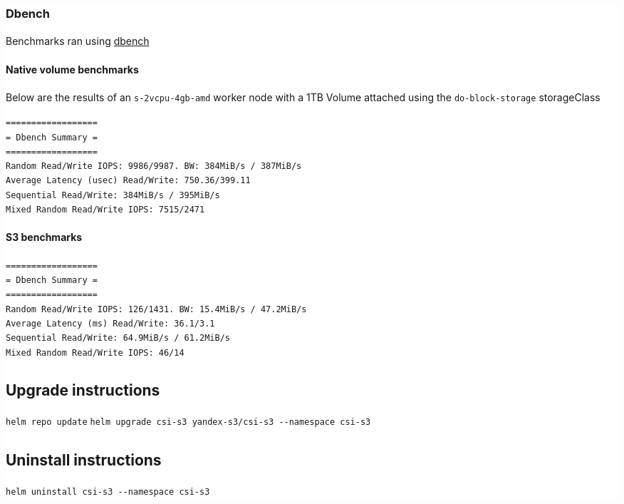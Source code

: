 
### Dbench

Benchmarks ran using [dbench](https://github.com/jkpedo/dbench/tree/doks)

#### Native volume benchmarks

Below are the results of an `s-2vcpu-4gb-amd` worker node with a 1TB Volume attached using the `do-block-storage` storageClass

```text
==================
= Dbench Summary =
==================
Random Read/Write IOPS: 9986/9987. BW: 384MiB/s / 387MiB/s
Average Latency (usec) Read/Write: 750.36/399.11
Sequential Read/Write: 384MiB/s / 395MiB/s
Mixed Random Read/Write IOPS: 7515/2471
```

#### S3 benchmarks

```text
==================
= Dbench Summary =
==================
Random Read/Write IOPS: 126/1431. BW: 15.4MiB/s / 47.2MiB/s
Average Latency (ms) Read/Write: 36.1/3.1
Sequential Read/Write: 64.9MiB/s / 61.2MiB/s
Mixed Random Read/Write IOPS: 46/14
```

## Upgrade instructions

`helm repo update`
`helm upgrade csi-s3 yandex-s3/csi-s3 --namespace csi-s3`

## Uninstall instructions

`helm uninstall csi-s3 --namespace csi-s3`
